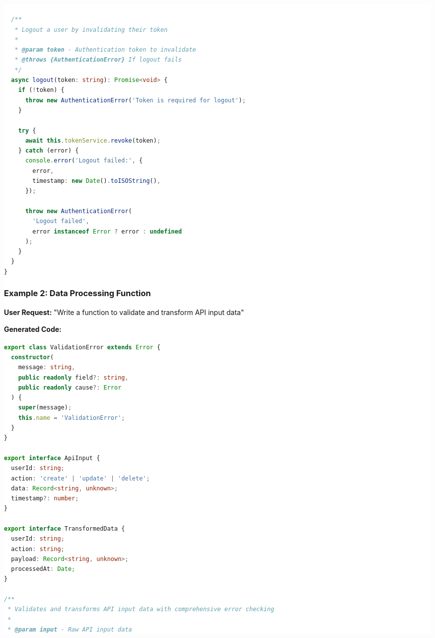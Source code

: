 ```typescript

  /**
   * Logout a user by invalidating their token
   * 
   * @param token - Authentication token to invalidate
   * @throws {AuthenticationError} If logout fails
   */
  async logout(token: string): Promise<void> {
    if (!token) {
      throw new AuthenticationError('Token is required for logout');
    }

    try {
      await this.tokenService.revoke(token);
    } catch (error) {
      console.error('Logout failed:', {
        error,
        timestamp: new Date().toISOString(),
      });

      throw new AuthenticationError(
        'Logout failed',
        error instanceof Error ? error : undefined
      );
    }
  }
}
```

### Example 2: Data Processing Function

**User Request:** "Write a function to validate and transform API input data"

**Generated Code:**
```typescript
export class ValidationError extends Error {
  constructor(
    message: string,
    public readonly field?: string,
    public readonly cause?: Error
  ) {
    super(message);
    this.name = 'ValidationError';
  }
}

export interface ApiInput {
  userId: string;
  action: 'create' | 'update' | 'delete';
  data: Record<string, unknown>;
  timestamp?: number;
}

export interface TransformedData {
  userId: string;
  action: string;
  payload: Record<string, unknown>;
  processedAt: Date;
}

/**
 * Validates and transforms API input data with comprehensive error checking
 * 
 * @param input - Raw API input data
```